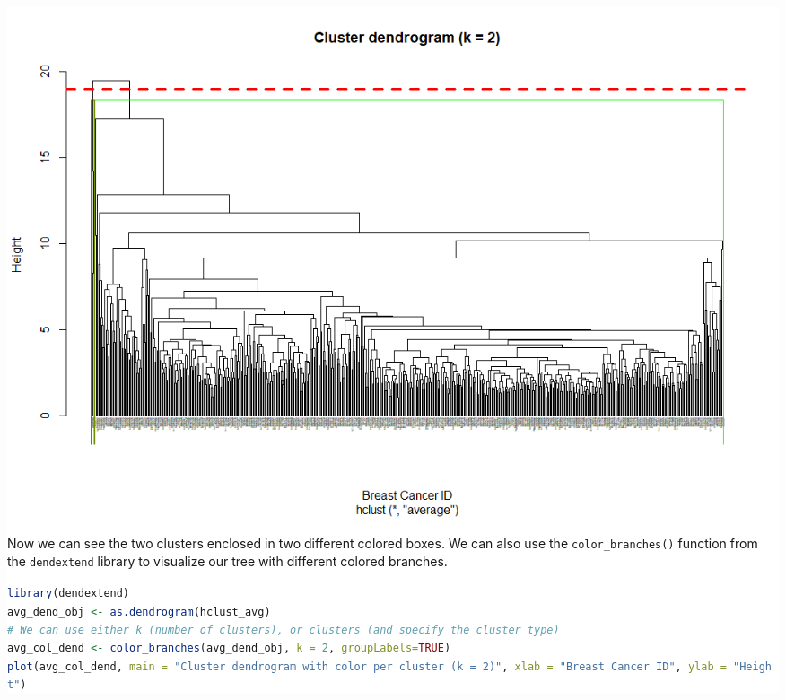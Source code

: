 ![Hierarchical clustering (attempt 2)](../../images/intro-to-ml-with-r/hclust-fig2.png "Hierarchical clustering (attempt 2)")

Now we can see the two clusters enclosed in two different colored boxes. We can also use the `color_branches()` function from the `dendextend` library to visualize our tree with different colored branches.

```r
library(dendextend)
avg_dend_obj <- as.dendrogram(hclust_avg)
# We can use either k (number of clusters), or clusters (and specify the cluster type)
avg_col_dend <- color_branches(avg_dend_obj, k = 2, groupLabels=TRUE)
plot(avg_col_dend, main = "Cluster dendrogram with color per cluster (k = 2)", xlab = "Breast Cancer ID", ylab = "Height")
```
